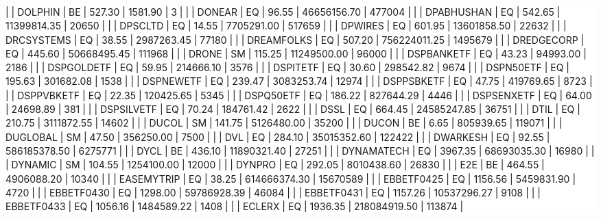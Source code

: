 |  | DOLPHIN | BE | 527.30 | 1581.90 | 3 |
|  | DONEAR | EQ | 96.55 | 46656156.70 | 477004 |
|  | DPABHUSHAN | EQ | 542.65 | 11399814.35 | 20650 |
|  | DPSCLTD | EQ | 14.55 | 7705291.00 | 517659 |
|  | DPWIRES | EQ | 601.95 | 13601858.50 | 22632 |
|  | DRCSYSTEMS | EQ | 38.55 | 2987263.45 | 77180 |
|  | DREAMFOLKS | EQ | 507.20 | 756224011.25 | 1495679 |
|  | DREDGECORP | EQ | 445.60 | 50668495.45 | 111968 |
|  | DRONE | SM | 115.25 | 11249500.00 | 96000 |
|  | DSPBANKETF | EQ | 43.23 | 94993.00 | 2186 |
|  | DSPGOLDETF | EQ | 59.95 | 214666.10 | 3576 |
|  | DSPITETF | EQ | 30.60 | 298542.82 | 9674 |
|  | DSPN50ETF | EQ | 195.63 | 301682.08 | 1538 |
|  | DSPNEWETF | EQ | 239.47 | 3083253.74 | 12974 |
|  | DSPPSBKETF | EQ | 47.75 | 419769.65 | 8723 |
|  | DSPPVBKETF | EQ | 22.35 | 120425.65 | 5345 |
|  | DSPQ50ETF | EQ | 186.22 | 827644.29 | 4446 |
|  | DSPSENXETF | EQ | 64.00 | 24698.89 | 381 |
|  | DSPSILVETF | EQ | 70.24 | 184761.42 | 2622 |
|  | DSSL | EQ | 664.45 | 24585247.85 | 36751 |
|  | DTIL | EQ | 210.75 | 3111872.55 | 14602 |
|  | DUCOL | SM | 141.75 | 5126480.00 | 35200 |
|  | DUCON | BE | 6.65 | 805939.65 | 119071 |
|  | DUGLOBAL | SM | 47.50 | 356250.00 | 7500 |
|  | DVL | EQ | 284.10 | 35015352.60 | 122422 |
|  | DWARKESH | EQ | 92.55 | 586185378.50 | 6275771 |
|  | DYCL | BE | 436.10 | 11890321.40 | 27251 |
|  | DYNAMATECH | EQ | 3967.35 | 68693035.30 | 16980 |
|  | DYNAMIC | SM | 104.55 | 1254100.00 | 12000 |
|  | DYNPRO | EQ | 292.05 | 8010438.60 | 26830 |
|  | E2E | BE | 464.55 | 4906088.20 | 10340 |
|  | EASEMYTRIP | EQ | 38.25 | 614666374.30 | 15670589 |
|  | EBBETF0425 | EQ | 1156.56 | 5459831.90 | 4720 |
|  | EBBETF0430 | EQ | 1298.00 | 59786928.39 | 46084 |
|  | EBBETF0431 | EQ | 1157.26 | 10537296.27 | 9108 |
|  | EBBETF0433 | EQ | 1056.16 | 1484589.22 | 1408 |
|  | ECLERX | EQ | 1936.35 | 218084919.50 | 113874 |